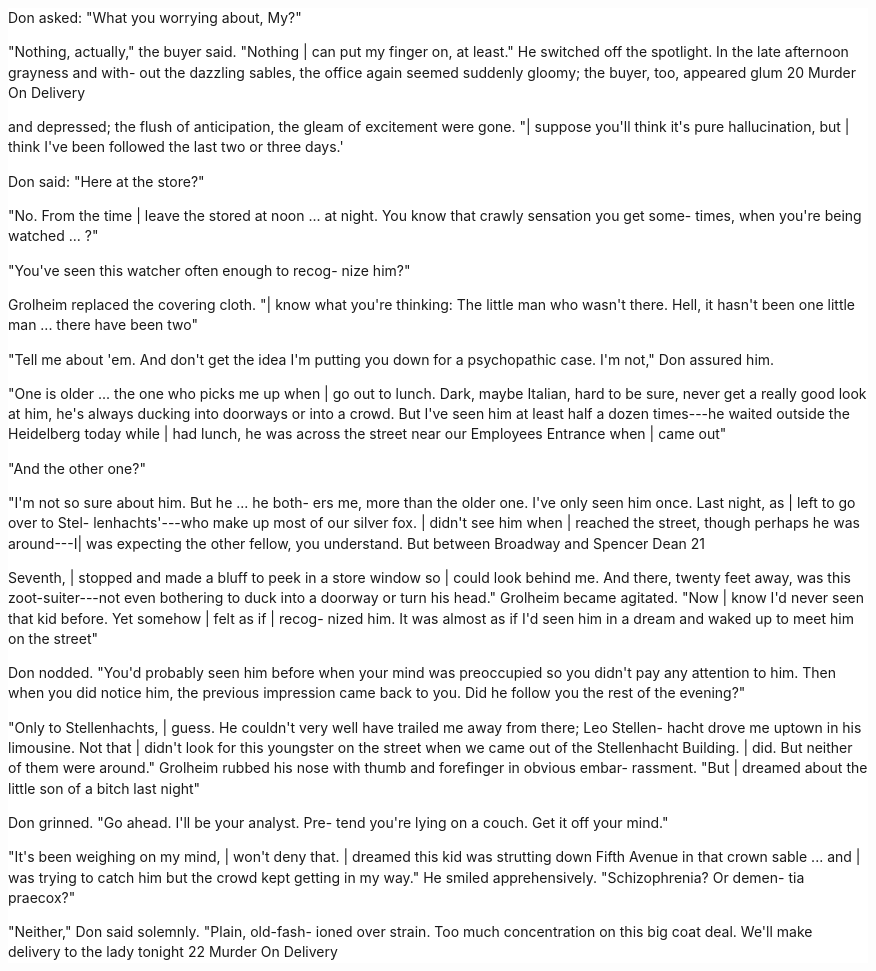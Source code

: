 Don asked: "What you worrying about, My?"

"Nothing, actually," the buyer said. "Nothing \| can put my finger on, at least." He switched off the spotlight. In the late afternoon grayness and with- out the dazzling sables, the office again seemed suddenly gloomy; the buyer, too, appeared glum 20 Murder On Delivery

and depressed; the flush of anticipation, the gleam of excitement were gone. "\| suppose you'll think it's pure hallucination, but \| think I've been followed the last two or three days.'

Don said: "Here at the store?"

"No. From the time \| leave the stored at noon ... at night. You know that crawly sensation you get some- times, when you're being watched ... ?"

"You've seen this watcher often enough to recog- nize him?"

Grolheim replaced the covering cloth. "\| know what you're thinking: The little man who wasn't there. Hell, it hasn't been one little man ... there have been two"

"Tell me about 'em. And don't get the idea I'm putting you down for a psychopathic case. I'm not," Don assured him.

"One is older ... the one who picks me up when \| go out to lunch. Dark, maybe Italian, hard to be sure, never get a really good look at him, he's always ducking into doorways or into a crowd. But I've seen him at least half a dozen times---he waited outside the Heidelberg today while \| had lunch, he was across the street near our Employees Entrance when \| came out"

"And the other one?"

"I'm not so sure about him. But he ... he both- ers me, more than the older one. I've only seen him once. Last night, as \| left to go over to Stel- lenhachts'---who make up most of our silver fox. \| didn't see him when \| reached the street, though perhaps he was around---I\| was expecting the other fellow, you understand. But between Broadway and Spencer Dean 21

Seventh, \| stopped and made a bluff to peek in a store window so \| could look behind me. And there, twenty feet away, was this zoot-suiter---not even bothering to duck into a doorway or turn his head." Grolheim became agitated. "Now \| know I'd never seen that kid before. Yet somehow \| felt as if \| recog- nized him. It was almost as if I'd seen him in a dream and waked up to meet him on the street"

Don nodded. "You'd probably seen him before when your mind was preoccupied so you didn't pay any attention to him. Then when you did notice him, the previous impression came back to you. Did he follow you the rest of the evening?"

"Only to Stellenhachts, \| guess. He couldn't very well have trailed me away from there; Leo Stellen- hacht drove me uptown in his limousine. Not that \| didn't look for this youngster on the street when we came out of the Stellenhacht Building. \| did. But neither of them were around." Grolheim rubbed his nose with thumb and forefinger in obvious embar- rassment. "But \| dreamed about the little son of a bitch last night"

Don grinned. "Go ahead. I'll be your analyst. Pre- tend you're lying on a couch. Get it off your mind."

"It's been weighing on my mind, \| won't deny that. \| dreamed this kid was strutting down Fifth Avenue in that crown sable ... and \| was trying to catch him but the crowd kept getting in my way." He smiled apprehensively. "Schizophrenia? Or demen- tia praecox?"

"Neither," Don said solemnly. "Plain, old-fash- ioned over strain. Too much concentration on this big coat deal. We'll make delivery to the lady tonight 22 Murder On Delivery
